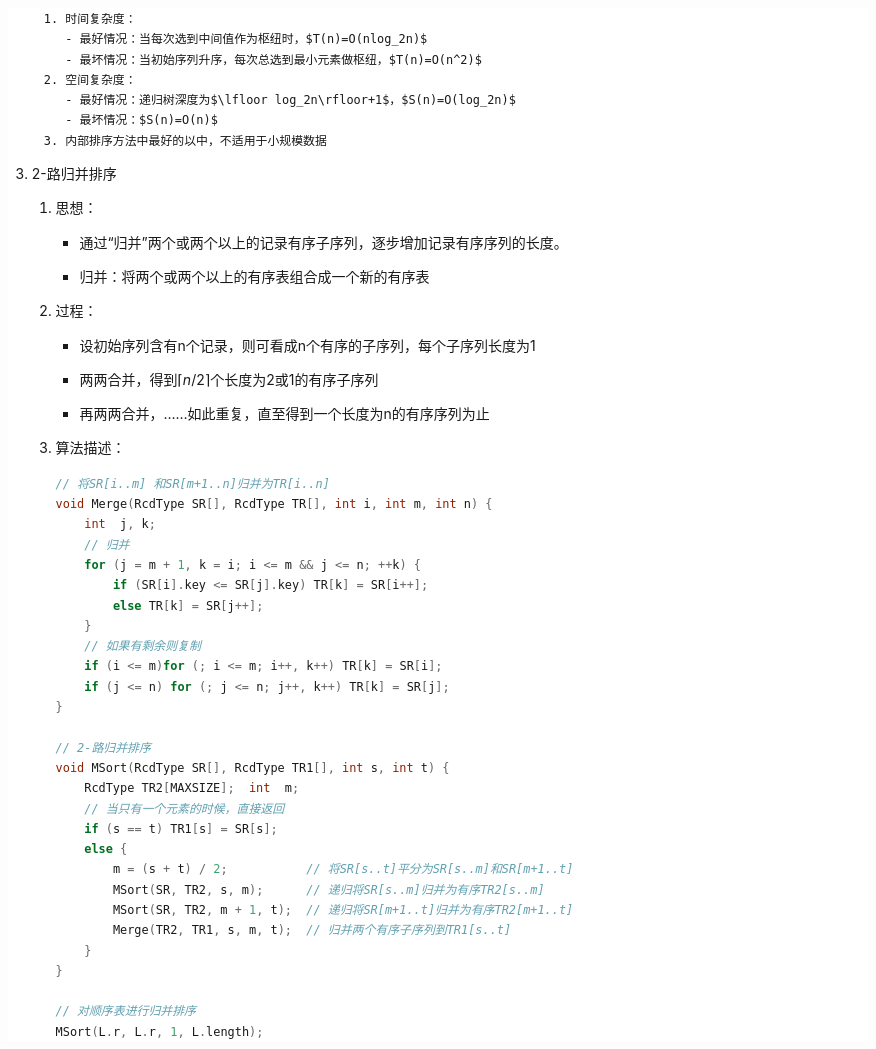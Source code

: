          1. 时间复杂度：
            - 最好情况：当每次选到中间值作为枢纽时，$T(n)=O(nlog_2n)$
            - 最坏情况：当初始序列升序，每次总选到最小元素做枢纽，$T(n)=O(n^2)$
         2. 空间复杂度：
            - 最好情况：递归树深度为$\lfloor log_2n\rfloor+1$，$S(n)=O(log_2n)$
            - 最坏情况：$S(n)=O(n)$
         3. 内部排序方法中最好的以中，不适用于小规模数据

   3. 2-路归并排序

      1. 思想：

         - 通过“归并”两个或两个以上的记录有序子序列，逐步增加记录有序序列的长度。

         - 归并：将两个或两个以上的有序表组合成一个新的有序表

      2. 过程：

         - 设初始序列含有n个记录，则可看成n个有序的子序列，每个子序列长度为1

         - 两两合并，得到$\lceil n/2\rceil$个长度为2或1的有序子序列

         - 再两两合并，……如此重复，直至得到一个长度为n的有序序列为止

      3. 算法描述：

         ```c++
         // 将SR[i..m] 和SR[m+1..n]归并为TR[i..n]
         void Merge(RcdType SR[], RcdType TR[], int i, int m, int n) {
             int  j, k;
             // 归并
             for (j = m + 1, k = i; i <= m && j <= n; ++k) {
                 if (SR[i].key <= SR[j].key) TR[k] = SR[i++];
                 else TR[k] = SR[j++];
             }
             // 如果有剩余则复制
             if (i <= m)for (; i <= m; i++, k++) TR[k] = SR[i];
             if (j <= n) for (; j <= n; j++, k++) TR[k] = SR[j];
         }
         
         // 2-路归并排序
         void MSort(RcdType SR[], RcdType TR1[], int s, int t) {
             RcdType TR2[MAXSIZE];  int  m;
             // 当只有一个元素的时候，直接返回
             if (s == t) TR1[s] = SR[s];
             else {
                 m = (s + t) / 2;			// 将SR[s..t]平分为SR[s..m]和SR[m+1..t]
                 MSort(SR, TR2, s, m);		// 递归将SR[s..m]归并为有序TR2[s..m]
                 MSort(SR, TR2, m + 1, t);	// 递归将SR[m+1..t]归并为有序TR2[m+1..t]
                 Merge(TR2, TR1, s, m, t);	// 归并两个有序子序列到TR1[s..t]
             }
         }
         
         // 对顺序表进行归并排序
         MSort(L.r, L.r, 1, L.length);
         ```

